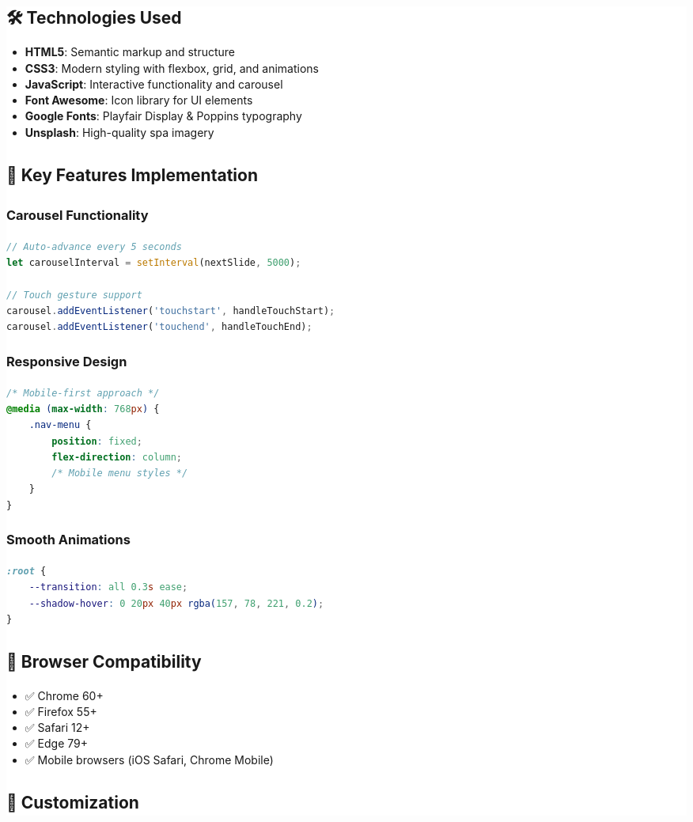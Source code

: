 ## 🛠️ Technologies Used

- **HTML5**: Semantic markup and structure
- **CSS3**: Modern styling with flexbox, grid, and animations
- **JavaScript**: Interactive functionality and carousel
- **Font Awesome**: Icon library for UI elements
- **Google Fonts**: Playfair Display & Poppins typography
- **Unsplash**: High-quality spa imagery

## 🎯 Key Features Implementation

### Carousel Functionality
```javascript
// Auto-advance every 5 seconds
let carouselInterval = setInterval(nextSlide, 5000);

// Touch gesture support
carousel.addEventListener('touchstart', handleTouchStart);
carousel.addEventListener('touchend', handleTouchEnd);
```

### Responsive Design
```css
/* Mobile-first approach */
@media (max-width: 768px) {
    .nav-menu {
        position: fixed;
        flex-direction: column;
        /* Mobile menu styles */
    }
}
```

### Smooth Animations
```css
:root {
    --transition: all 0.3s ease;
    --shadow-hover: 0 20px 40px rgba(157, 78, 221, 0.2);
}
```

## 📱 Browser Compatibility

- ✅ Chrome 60+
- ✅ Firefox 55+
- ✅ Safari 12+
- ✅ Edge 79+
- ✅ Mobile browsers (iOS Safari, Chrome Mobile)

## 🔧 Customization

